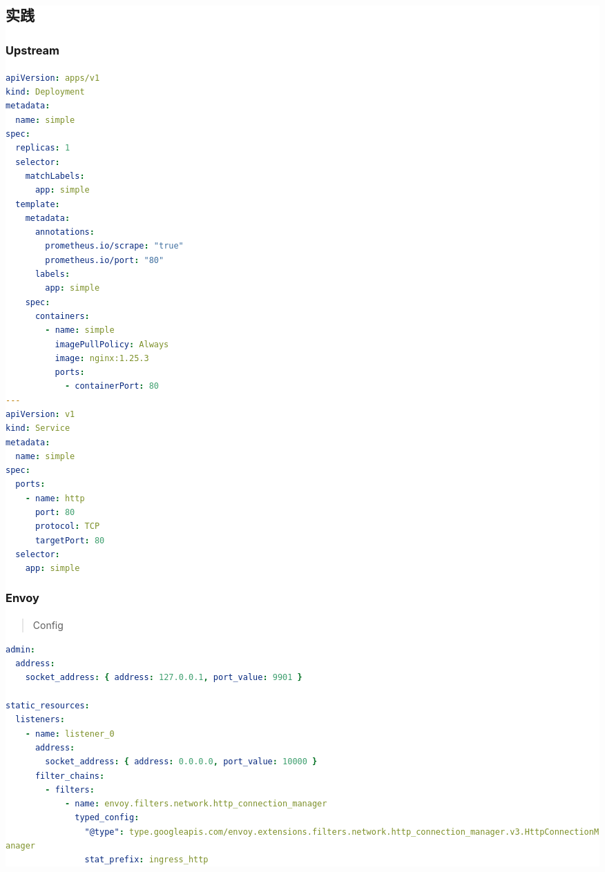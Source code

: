 ## 实践

### Upstream

```yaml simple.yaml
apiVersion: apps/v1
kind: Deployment
metadata:
  name: simple
spec:
  replicas: 1
  selector:
    matchLabels:
      app: simple
  template:
    metadata:
      annotations:
        prometheus.io/scrape: "true"
        prometheus.io/port: "80"
      labels:
        app: simple
    spec:
      containers:
        - name: simple
          imagePullPolicy: Always
          image: nginx:1.25.3
          ports:
            - containerPort: 80
---
apiVersion: v1
kind: Service
metadata:
  name: simple
spec:
  ports:
    - name: http
      port: 80
      protocol: TCP
      targetPort: 80
  selector:
    app: simple
```

### Envoy

> Config

```yaml envoy.yaml
admin:
  address:
    socket_address: { address: 127.0.0.1, port_value: 9901 }

static_resources:
  listeners:
    - name: listener_0
      address:
        socket_address: { address: 0.0.0.0, port_value: 10000 }
      filter_chains:
        - filters:
            - name: envoy.filters.network.http_connection_manager
              typed_config:
                "@type": type.googleapis.com/envoy.extensions.filters.network.http_connection_manager.v3.HttpConnectionManager
                stat_prefix: ingress_http
```